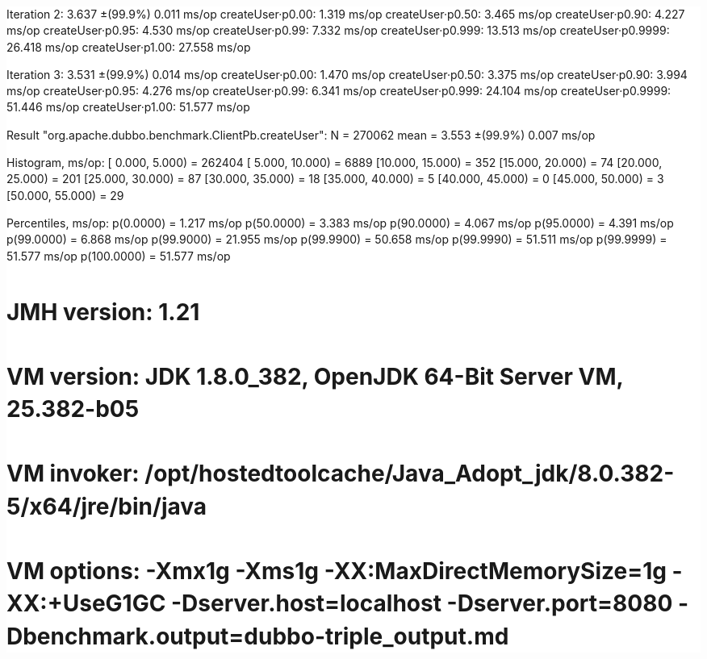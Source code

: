 Iteration   2: 3.637 ±(99.9%) 0.011 ms/op
                 createUser·p0.00:   1.319 ms/op
                 createUser·p0.50:   3.465 ms/op
                 createUser·p0.90:   4.227 ms/op
                 createUser·p0.95:   4.530 ms/op
                 createUser·p0.99:   7.332 ms/op
                 createUser·p0.999:  13.513 ms/op
                 createUser·p0.9999: 26.418 ms/op
                 createUser·p1.00:   27.558 ms/op

Iteration   3: 3.531 ±(99.9%) 0.014 ms/op
                 createUser·p0.00:   1.470 ms/op
                 createUser·p0.50:   3.375 ms/op
                 createUser·p0.90:   3.994 ms/op
                 createUser·p0.95:   4.276 ms/op
                 createUser·p0.99:   6.341 ms/op
                 createUser·p0.999:  24.104 ms/op
                 createUser·p0.9999: 51.446 ms/op
                 createUser·p1.00:   51.577 ms/op



Result "org.apache.dubbo.benchmark.ClientPb.createUser":
  N = 270062
  mean =      3.553 ±(99.9%) 0.007 ms/op

  Histogram, ms/op:
    [ 0.000,  5.000) = 262404 
    [ 5.000, 10.000) = 6889 
    [10.000, 15.000) = 352 
    [15.000, 20.000) = 74 
    [20.000, 25.000) = 201 
    [25.000, 30.000) = 87 
    [30.000, 35.000) = 18 
    [35.000, 40.000) = 5 
    [40.000, 45.000) = 0 
    [45.000, 50.000) = 3 
    [50.000, 55.000) = 29 

  Percentiles, ms/op:
      p(0.0000) =      1.217 ms/op
     p(50.0000) =      3.383 ms/op
     p(90.0000) =      4.067 ms/op
     p(95.0000) =      4.391 ms/op
     p(99.0000) =      6.868 ms/op
     p(99.9000) =     21.955 ms/op
     p(99.9900) =     50.658 ms/op
     p(99.9990) =     51.511 ms/op
     p(99.9999) =     51.577 ms/op
    p(100.0000) =     51.577 ms/op


# JMH version: 1.21
# VM version: JDK 1.8.0_382, OpenJDK 64-Bit Server VM, 25.382-b05
# VM invoker: /opt/hostedtoolcache/Java_Adopt_jdk/8.0.382-5/x64/jre/bin/java
# VM options: -Xmx1g -Xms1g -XX:MaxDirectMemorySize=1g -XX:+UseG1GC -Dserver.host=localhost -Dserver.port=8080 -Dbenchmark.output=dubbo-triple_output.md
